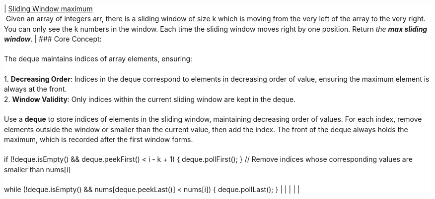 | [Sliding Window maximum](https://takeuforward.org/data-structure/sliding-window-maximum/)<br> Given an array of integers arr, there is a sliding window of size k which is moving from the very left of the array to the very right. You can only see the k numbers in the window. Each time the sliding window moves right by one position. Return _the **max sliding window**_.                                                                                                                                                                                                                                                                                                                                                                                                        | ### Core Concept:<br><br>The deque maintains indices of array elements, ensuring:<br><br>1. **Decreasing Order**: Indices in the deque correspond to elements in decreasing order of value, ensuring the maximum element is always at the front.<br>2. **Window Validity**: Only indices within the current sliding window are kept in the deque.<br><br>Use a **deque** to store indices of elements in the sliding window, maintaining decreasing order of values. For each index, remove elements outside the window or smaller than the current value, then add the index. The front of the deque always holds the maximum, which is recorded after the first window forms.<br><br>if (!deque.isEmpty() && deque.peekFirst() < i - k + 1) { deque.pollFirst(); } // Remove indices whose corresponding values are smaller than nums[i]<br><br> while (!deque.isEmpty() && nums[deque.peekLast()] < nums[i]) { deque.pollLast(); }                                                                                                                                                                                                                                                                                                                                                                                                                                                                                                                                                                                                                                                                                                                                                                                                                                                                                                                                                                                                                                                                                                                                                                                                                                                                                                                                                                                                                                                                                                                                                                                                                                                                                                                          |                                                                                                                                                                                                                                                                                                                                                                                                             |                   |            |                 |